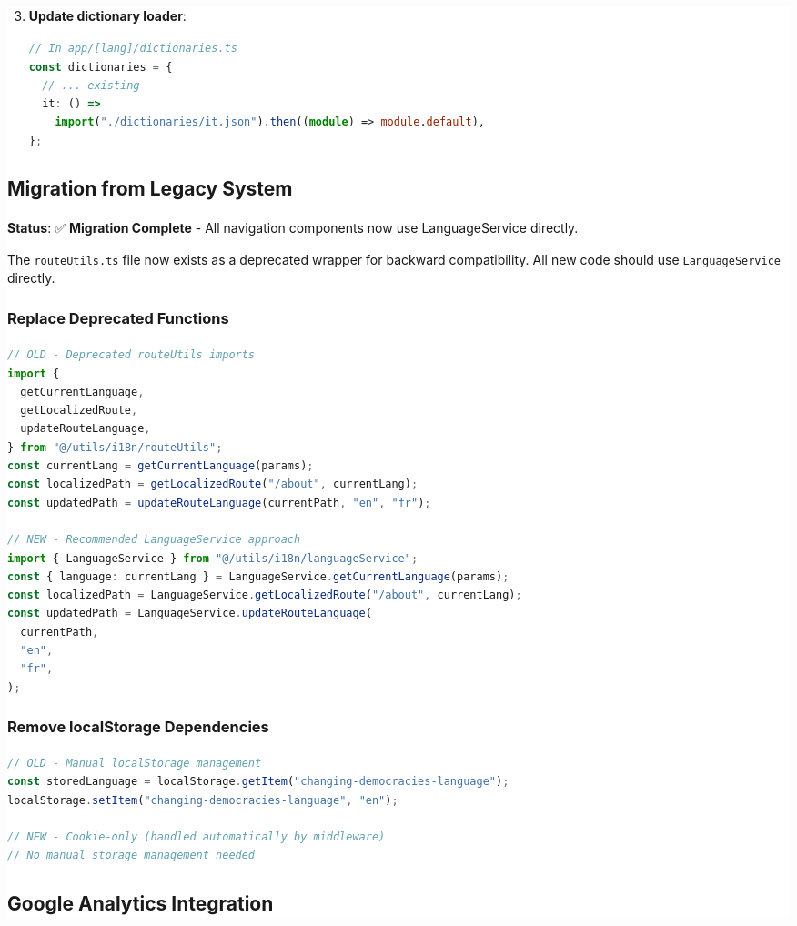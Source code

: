 3. **Update dictionary loader**:
   ```typescript
   // In app/[lang]/dictionaries.ts
   const dictionaries = {
     // ... existing
     it: () =>
       import("./dictionaries/it.json").then((module) => module.default),
   };
   ```

## Migration from Legacy System

**Status**: ✅ **Migration Complete** - All navigation components now use LanguageService directly.

The `routeUtils.ts` file now exists as a deprecated wrapper for backward compatibility. All new code should use `LanguageService` directly.

### Replace Deprecated Functions

```typescript
// OLD - Deprecated routeUtils imports
import {
  getCurrentLanguage,
  getLocalizedRoute,
  updateRouteLanguage,
} from "@/utils/i18n/routeUtils";
const currentLang = getCurrentLanguage(params);
const localizedPath = getLocalizedRoute("/about", currentLang);
const updatedPath = updateRouteLanguage(currentPath, "en", "fr");

// NEW - Recommended LanguageService approach
import { LanguageService } from "@/utils/i18n/languageService";
const { language: currentLang } = LanguageService.getCurrentLanguage(params);
const localizedPath = LanguageService.getLocalizedRoute("/about", currentLang);
const updatedPath = LanguageService.updateRouteLanguage(
  currentPath,
  "en",
  "fr",
);
```

### Remove localStorage Dependencies

```typescript
// OLD - Manual localStorage management
const storedLanguage = localStorage.getItem("changing-democracies-language");
localStorage.setItem("changing-democracies-language", "en");

// NEW - Cookie-only (handled automatically by middleware)
// No manual storage management needed
```

## Google Analytics Integration
